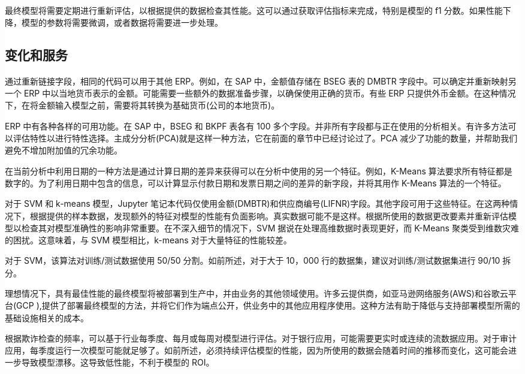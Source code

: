 最终模型将需要定期进行重新评估，以根据提供的数据检查其性能。这可以通过获取评估指标来完成，特别是模型的 f1 分数。如果性能下降，模型的参数将需要微调，或者数据将需要进一步处理。

## 变化和服务

通过重新链接字段，相同的代码可以用于其他 ERP。例如，在 SAP 中，金额值存储在 BSEG 表的 DMBTR 字段中。可以确定并重新映射另一个 ERP 中以当地货币表示的金额。可能需要一些额外的数据准备步骤，以确保使用正确的货币。有些 ERP 只提供外币金额。在这种情况下，在将金额输入模型之前，需要将其转换为基础货币(公司的本地货币)。

ERP 中有各种各样的可用功能。在 SAP 中，BSEG 和 BKPF 表各有 100 多个字段。并非所有字段都与正在使用的分析相关。有许多方法可以评估特性以进行特性选择。主成分分析(PCA)就是这样一种方法，它在前面的章节中已经讨论过了。PCA 减少了功能的数量，并帮助我们避免不增加附加值的冗余功能。

在当前分析中利用日期的一种方法是通过计算日期的差异来获得可以在分析中使用的另一个特征。例如，K-Means 算法要求所有特征都是数字的。为了利用日期中包含的信息，可以计算显示付款日期和发票日期之间的差异的新字段，并将其用作 K-Means 算法的一个特征。

对于 SVM 和 k-means 模型，Jupyter 笔记本代码仅使用金额(DMBTR)和供应商编号(LIFNR)字段。其他字段可用于这些特征。在这两种情况下，根据提供的样本数据，发现额外的特征对模型的性能有负面影响。真实数据可能不是这样。根据所使用的数据更改要素并重新评估模型以检查其对模型准确性的影响非常重要。在不深入细节的情况下，SVM 据说在处理高维数据时表现更好，而 K-Means 聚类受到维数灾难的困扰。这意味着，与 SVM 模型相比，k-means 对于大量特征的性能较差。

对于 SVM，该算法对训练/测试数据使用 50/50 分割。如前所述，对于大于 10，000 行的数据集，建议对训练/测试数据集进行 90/10 拆分。

理想情况下，具有最佳性能的最终模型将被部署到生产中，并由业务的其他领域使用。许多云提供商，如亚马逊网络服务(AWS)和谷歌云平台(GCP ),提供了部署最终模型的方法，并将它们作为端点公开，供业务中的其他应用程序使用。这种方法有助于降低与支持部署模型所需的基础设施相关的成本。

根据欺诈检查的频率，可以基于行业每季度、每月或每周对模型进行评估。对于银行应用，可能需要更实时或连续的流数据应用。对于审计应用，每季度运行一次模型可能就足够了。如前所述，必须持续评估模型的性能，因为所使用的数据会随着时间的推移而变化，这可能会进一步导致模型漂移。这导致低性能，不利于模型的 ROI。
